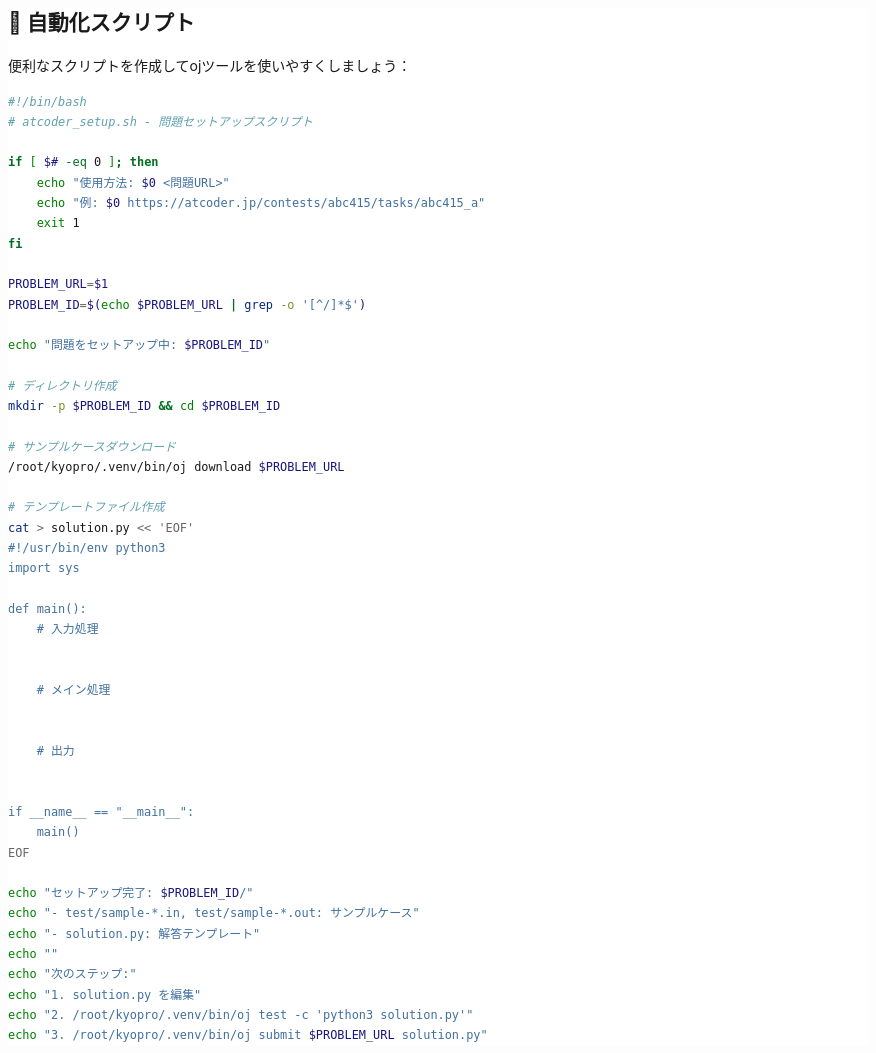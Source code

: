 ## 🔧 自動化スクリプト

便利なスクリプトを作成してojツールを使いやすくしましょう：

```bash
#!/bin/bash
# atcoder_setup.sh - 問題セットアップスクリプト

if [ $# -eq 0 ]; then
    echo "使用方法: $0 <問題URL>"
    echo "例: $0 https://atcoder.jp/contests/abc415/tasks/abc415_a"
    exit 1
fi

PROBLEM_URL=$1
PROBLEM_ID=$(echo $PROBLEM_URL | grep -o '[^/]*$')

echo "問題をセットアップ中: $PROBLEM_ID"

# ディレクトリ作成
mkdir -p $PROBLEM_ID && cd $PROBLEM_ID

# サンプルケースダウンロード
/root/kyopro/.venv/bin/oj download $PROBLEM_URL

# テンプレートファイル作成
cat > solution.py << 'EOF'
#!/usr/bin/env python3
import sys

def main():
    # 入力処理
    
    
    # メイン処理
    
    
    # 出力
    

if __name__ == "__main__":
    main()
EOF

echo "セットアップ完了: $PROBLEM_ID/"
echo "- test/sample-*.in, test/sample-*.out: サンプルケース"
echo "- solution.py: 解答テンプレート"
echo ""
echo "次のステップ:"
echo "1. solution.py を編集"
echo "2. /root/kyopro/.venv/bin/oj test -c 'python3 solution.py'"
echo "3. /root/kyopro/.venv/bin/oj submit $PROBLEM_URL solution.py"
```
